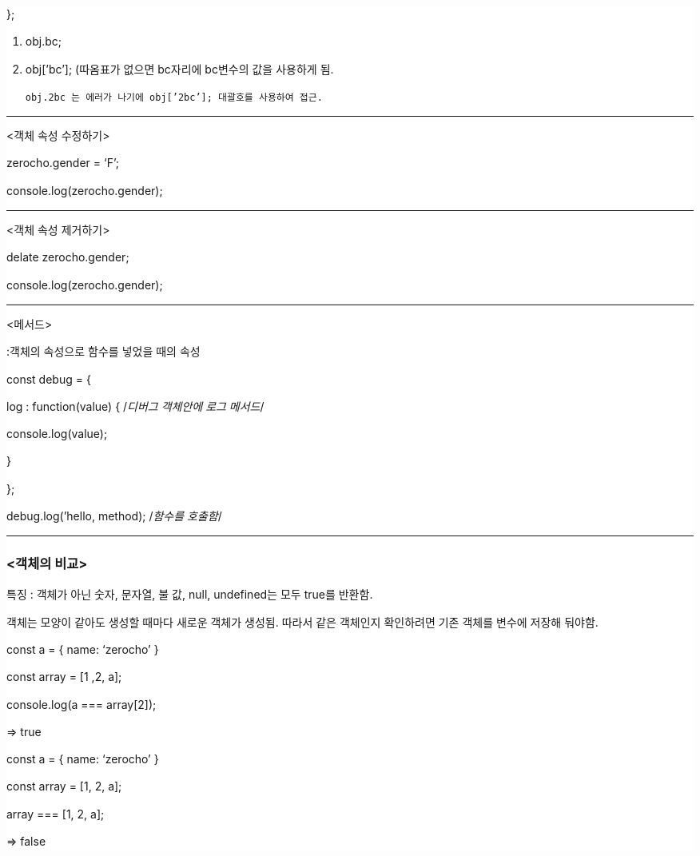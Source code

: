 };

1. obj.bc;
2. obj[’bc’]; (따옴표가 없으면 bc자리에 bc변수의 값을 사용하게 됨. 

       obj.2bc 는 에러가 나기에 obj[’2bc’]; 대괄호를 사용하여 접근. 

---

<객체 속성 수정하기>

zerocho.gender = ‘F’;

console.log(zerocho.gender);

---

<객체 속성 제거하기>

delate zerocho.gender;

console.log(zerocho.gender);

---

<메서드>

:객체의 속성으로 함수를 넣었을 때의 속성

const debug = { 

log : function(value) { /*디버그 객체안에 로그 메서드*/

console.log(value);

}

};

debug.log(’hello, method); /*함수를 호출함*/ 

---

### <객체의 비교>

특징 : 객체가 아닌 숫자, 문자열, 불 값, null, undefined는 모두 true를 반환함. 

객체는 모양이 같아도 생성할 때마다 새로운 객체가 생성됨. 따라서 같은 객체인지 확인하려면 기존 객체를 변수에 저장해 둬야함. 

const a = { name: ‘zerocho’ }

const array = [1 ,2, a];

console.log(a === array[2]);

⇒ true 

const a = { name: ‘zerocho’ }

const array = [1, 2, a];

array === [1, 2, a];

⇒ false 
